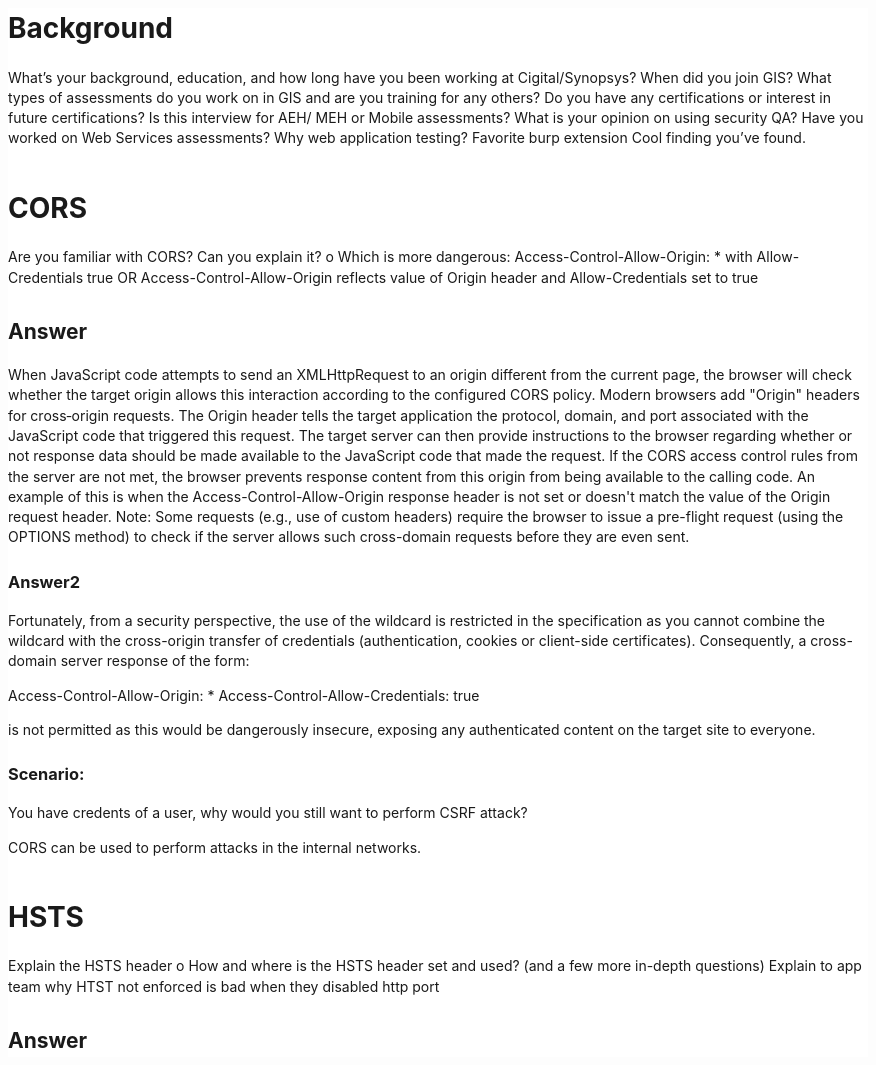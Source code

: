 # Background
What’s your background, education, and how long have you been working at Cigital/Synopsys? When did you join GIS?
What types of assessments do you work on in GIS and are you training for any others?
Do you have any certifications or interest in future certifications?
Is this interview for AEH/ MEH or Mobile assessments? 
What is your opinion on using security QA? 
Have you worked on Web Services assessments? 
Why web application testing?
Favorite burp extension
Cool finding you’ve found.

# CORS
Are you familiar with CORS? Can you explain it? 
o	Which is more dangerous: Access-Control-Allow-Origin: * with Allow-Credentials true OR Access-Control-Allow-Origin reflects value of Origin header and Allow-Credentials set to true
## Answer
When JavaScript code attempts to send an XMLHttpRequest to an origin different from the current page, the browser will check whether the target origin allows this interaction according to the configured CORS policy.
Modern browsers add "Origin" headers for cross‐origin requests. The Origin header tells the target application the protocol, domain, and port associated with the JavaScript code that triggered this request.
The target server can then provide instructions to the browser regarding whether or not response data should be made available to the JavaScript code that made the request. If the CORS access control rules from the server are not met, the browser prevents response content from this origin from being available to the calling code. An example of this is when the Access-Control-Allow-Origin response header is not set or doesn't match the value of the Origin request header.
Note: Some requests (e.g., use of custom headers) require the browser to issue a pre-flight request (using the OPTIONS method) to check if the server allows such cross-domain requests before they are even sent.
### Answer2
Fortunately, from a security perspective, the use of the wildcard is restricted in the specification as you cannot combine the wildcard with the cross-origin transfer of credentials (authentication, cookies or client-side certificates). Consequently, a cross-domain server response of the form:

Access-Control-Allow-Origin: *
Access-Control-Allow-Credentials: true

is not permitted as this would be dangerously insecure, exposing any authenticated content on the target site to everyone.

### Scenario:
You have credents of a user, why would you still want to perform CSRF attack? 

CORS can be used to perform attacks in the internal networks.

# HSTS
Explain the HSTS header 
o	How and where is the HSTS header set and used? (and a few more in-depth questions)
Explain to app team why HTST not enforced is bad when they disabled http port
## Answer